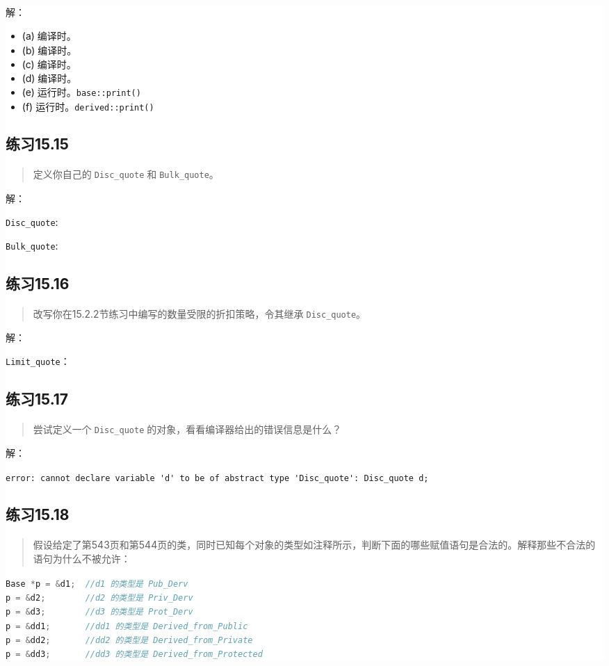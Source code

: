 解：

* (a) 编译时。
* (b) 编译时。
* (c) 编译时。
* (d) 编译时。
* (e) 运行时。`base::print()`
* (f) 运行时。`derived::print()`

## 练习15.15

> 定义你自己的 `Disc_quote` 和 `Bulk_quote`。

解：

`Disc_quote`:

```cpp

```

`Bulk_quote`:

```cpp

```

## 练习15.16

> 改写你在15.2.2节练习中编写的数量受限的折扣策略，令其继承 `Disc_quote`。

解：

`Limit_quote`：

```cpp

```

## 练习15.17

> 尝试定义一个 `Disc_quote` 的对象，看看编译器给出的错误信息是什么？

解：

`error: cannot declare variable 'd' to be of abstract type 'Disc_quote': Disc_quote d;`

## 练习15.18

> 假设给定了第543页和第544页的类，同时已知每个对象的类型如注释所示，判断下面的哪些赋值语句是合法的。解释那些不合法的语句为什么不被允许：

```cpp
Base *p = &d1;  //d1 的类型是 Pub_Derv
p = &d2;		//d2 的类型是 Priv_Derv
p = &d3;		//d3 的类型是 Prot_Derv
p = &dd1;		//dd1 的类型是 Derived_from_Public	
p = &dd2;		//dd2 的类型是 Derived_from_Private
p = &dd3;		//dd3 的类型是 Derived_from_Protected
```
